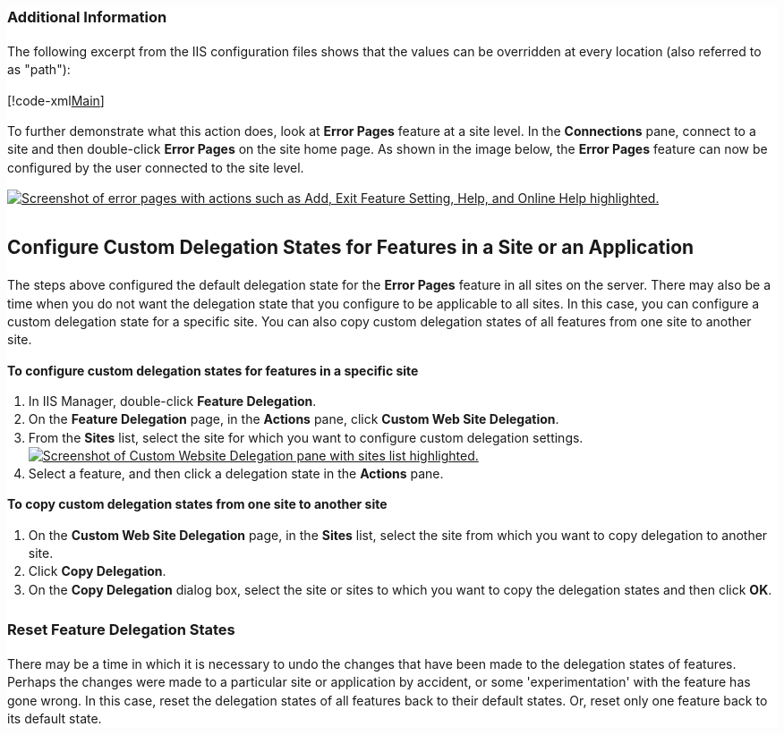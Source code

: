 ### Additional Information

The following excerpt from the IIS configuration files shows that the values can be overridden at every location (also referred to as "path"):

[!code-xml[Main](configuring-remote-administration-and-feature-delegation-in-iis-7/samples/sample1.xml)]

To further demonstrate what this action does, look at **Error Pages** feature at a site level. In the **Connections** pane, connect to a site and then double-click **Error Pages** on the site home page. As shown in the image below, the **Error Pages** feature can now be configured by the user connected to the site level.

[![Screenshot of error pages with actions such as Add, Exit Feature Setting, Help, and Online Help highlighted.](configuring-remote-administration-and-feature-delegation-in-iis-7/_static/image36.jpg)](configuring-remote-administration-and-feature-delegation-in-iis-7/_static/image35.jpg)

## Configure Custom Delegation States for Features in a Site or an Application

The steps above configured the default delegation state for the **Error Pages** feature in all sites on the server. There may also be a time when you do not want the delegation state that you configure to be applicable to all sites. In this case, you can configure a custom delegation state for a specific site. You can also copy custom delegation states of all features from one site to another site.

**To configure custom delegation states for features in a specific site**

1. In IIS Manager, double-click **Feature Delegation**.
2. On the **Feature Delegation** page, in the **Actions** pane, click **Custom Web Site Delegation**.
3. From the **Sites** list, select the site for which you want to configure custom delegation settings.  
    [![Screenshot of Custom Website Delegation pane with sites list highlighted.](configuring-remote-administration-and-feature-delegation-in-iis-7/_static/image38.jpg)](configuring-remote-administration-and-feature-delegation-in-iis-7/_static/image37.jpg)
4. Select a feature, and then click a delegation state in the **Actions** pane.

**To copy custom delegation states from one site to another site**

1. On the **Custom Web Site Delegation** page, in the **Sites** list, select the site from which you want to copy delegation to another site.
2. Click **Copy Delegation**.
3. On the **Copy Delegation** dialog box, select the site or sites to which you want to copy the delegation states and then click **OK**.

### Reset Feature Delegation States

There may be a time in which it is necessary to undo the changes that have been made to the delegation states of features. Perhaps the changes were made to a particular site or application by accident, or some 'experimentation' with the feature has gone wrong. In this case, reset the delegation states of all features back to their default states. Or, reset only one feature back to its default state.
